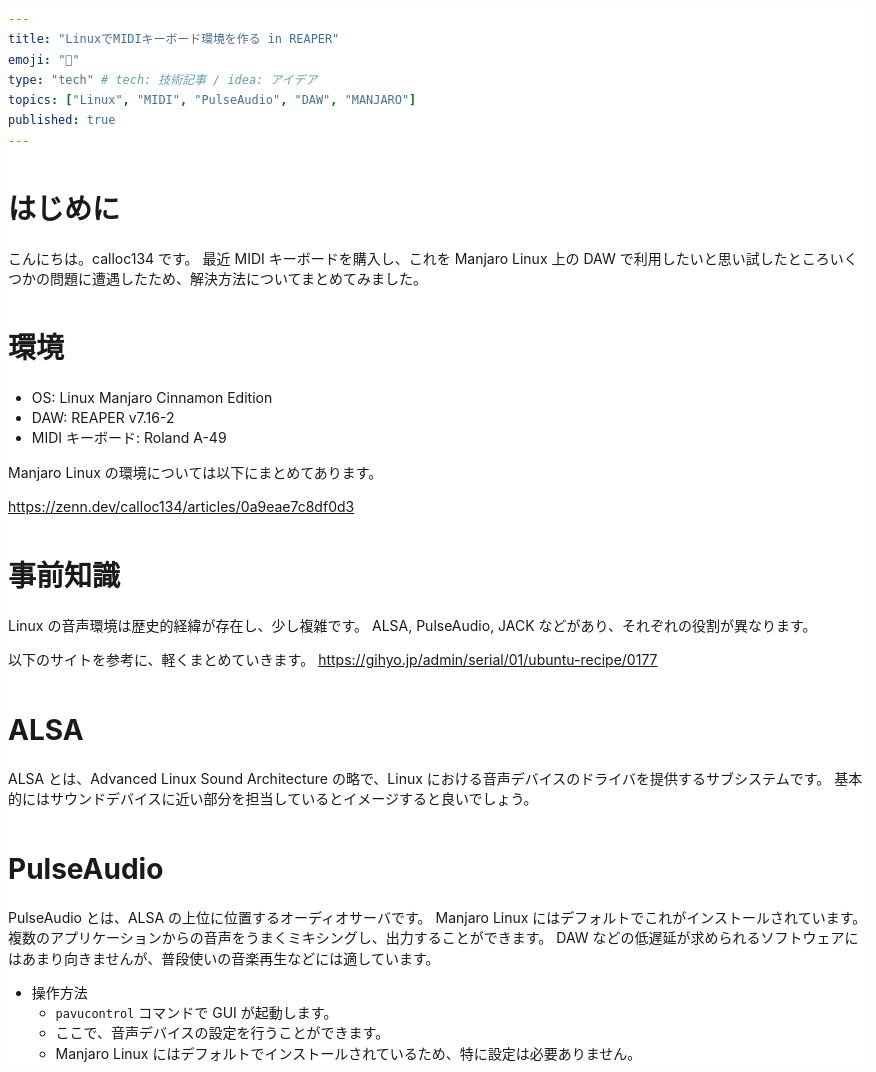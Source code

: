 ```yaml
---
title: "LinuxでMIDIキーボード環境を作る in REAPER"
emoji: "🎹"
type: "tech" # tech: 技術記事 / idea: アイデア
topics: ["Linux", "MIDI", "PulseAudio", "DAW", "MANJARO"]
published: true
---
```


# はじめに

こんにちは。calloc134 です。
最近 MIDI キーボードを購入し、これを Manjaro Linux 上の DAW で利用したいと思い試したところいくつかの問題に遭遇したため、解決方法についてまとめてみました。

# 環境

- OS: Linux Manjaro Cinnamon Edition
- DAW: REAPER v7.16-2
- MIDI キーボード: Roland A-49

Manjaro Linux の環境については以下にまとめてあります。

https://zenn.dev/calloc134/articles/0a9eae7c8df0d3

# 事前知識

Linux の音声環境は歴史的経緯が存在し、少し複雑です。
ALSA, PulseAudio, JACK などがあり、それぞれの役割が異なります。

以下のサイトを参考に、軽くまとめていきます。
https://gihyo.jp/admin/serial/01/ubuntu-recipe/0177

# ALSA

ALSA とは、Advanced Linux Sound Architecture の略で、Linux における音声デバイスのドライバを提供するサブシステムです。
基本的にはサウンドデバイスに近い部分を担当しているとイメージすると良いでしょう。

# PulseAudio

PulseAudio とは、ALSA の上位に位置するオーディオサーバです。
Manjaro Linux にはデフォルトでこれがインストールされています。
複数のアプリケーションからの音声をうまくミキシングし、出力することができます。
DAW などの低遅延が求められるソフトウェアにはあまり向きませんが、普段使いの音楽再生などには適しています。

- 操作方法
  - `pavucontrol` コマンドで GUI が起動します。
  - ここで、音声デバイスの設定を行うことができます。
  - Manjaro Linux にはデフォルトでインストールされているため、特に設定は必要ありません。
